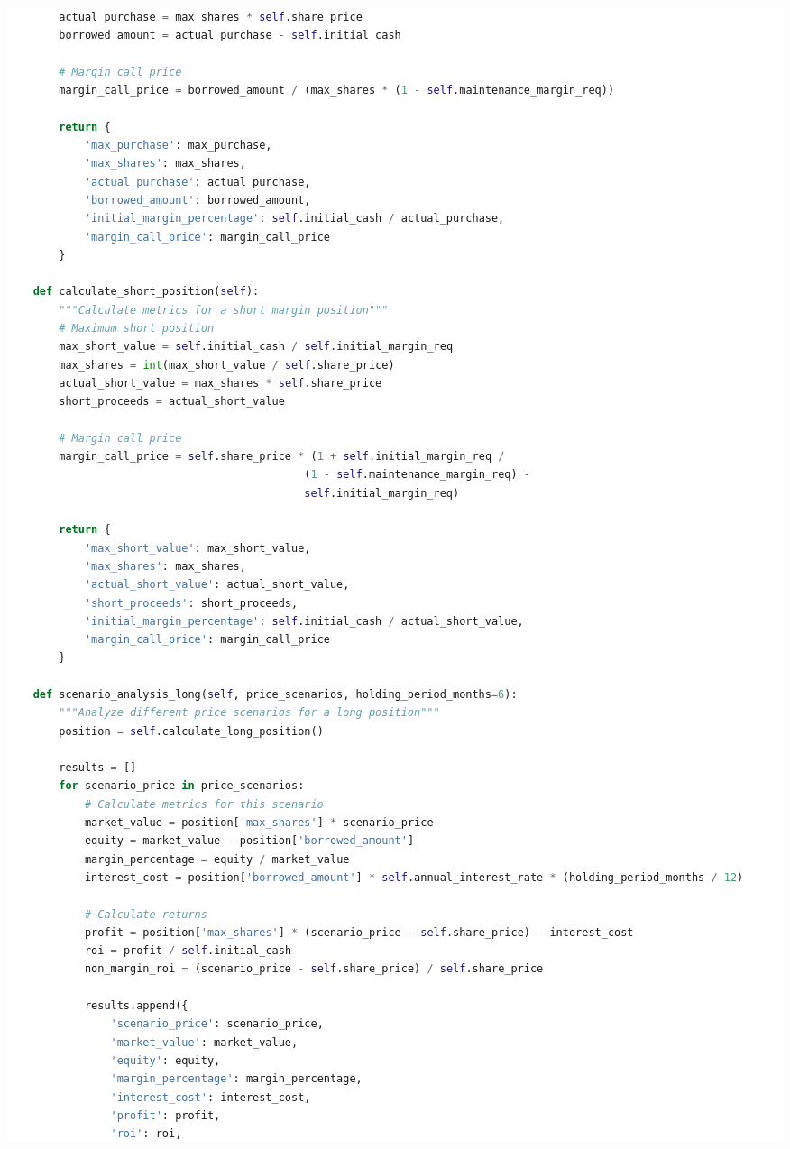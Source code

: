 ```python
        actual_purchase = max_shares * self.share_price
        borrowed_amount = actual_purchase - self.initial_cash
        
        # Margin call price
        margin_call_price = borrowed_amount / (max_shares * (1 - self.maintenance_margin_req))
        
        return {
            'max_purchase': max_purchase,
            'max_shares': max_shares,
            'actual_purchase': actual_purchase,
            'borrowed_amount': borrowed_amount,
            'initial_margin_percentage': self.initial_cash / actual_purchase,
            'margin_call_price': margin_call_price
        }
    
    def calculate_short_position(self):
        """Calculate metrics for a short margin position"""
        # Maximum short position
        max_short_value = self.initial_cash / self.initial_margin_req
        max_shares = int(max_short_value / self.share_price)
        actual_short_value = max_shares * self.share_price
        short_proceeds = actual_short_value
        
        # Margin call price
        margin_call_price = self.share_price * (1 + self.initial_margin_req / 
                                              (1 - self.maintenance_margin_req) - 
                                              self.initial_margin_req)
        
        return {
            'max_short_value': max_short_value,
            'max_shares': max_shares,
            'actual_short_value': actual_short_value,
            'short_proceeds': short_proceeds,
            'initial_margin_percentage': self.initial_cash / actual_short_value,
            'margin_call_price': margin_call_price
        }
    
    def scenario_analysis_long(self, price_scenarios, holding_period_months=6):
        """Analyze different price scenarios for a long position"""
        position = self.calculate_long_position()
        
        results = []
        for scenario_price in price_scenarios:
            # Calculate metrics for this scenario
            market_value = position['max_shares'] * scenario_price
            equity = market_value - position['borrowed_amount']
            margin_percentage = equity / market_value
            interest_cost = position['borrowed_amount'] * self.annual_interest_rate * (holding_period_months / 12)
            
            # Calculate returns
            profit = position['max_shares'] * (scenario_price - self.share_price) - interest_cost
            roi = profit / self.initial_cash
            non_margin_roi = (scenario_price - self.share_price) / self.share_price
            
            results.append({
                'scenario_price': scenario_price,
                'market_value': market_value,
                'equity': equity,
                'margin_percentage': margin_percentage,
                'interest_cost': interest_cost,
                'profit': profit,
                'roi': roi,
```